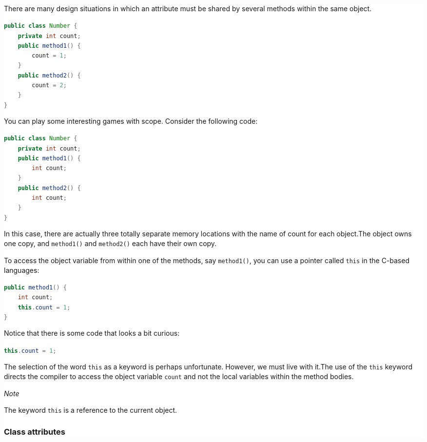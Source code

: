 There are many design situations in which an attribute must be shared by several methods within the same object.

```java
public class Number {
    private int count;
    public method1() {
        count = 1;
    }
    public method2() {
        count = 2;
    }
}
```

You can play some interesting games with scope. Consider the following code:

```java
public class Number {
    private int count;
    public method1() {
        int count;
    }
    public method2() {
        int count;
    }
}
```

In this case, there are actually three totally separate memory locations with the name of count for each object.The object owns one copy, and `method1()` and `method2()` each
have their own copy.

To access the object variable from within one of the methods, say `method1()`, you can use a pointer called `this` in the C-based languages:

```java
public method1() {
    int count;
    this.count = 1;
}
```

Notice that there is some code that looks a bit curious:

```java
this.count = 1;
```

The selection of the word `this` as a keyword is perhaps unfortunate. However, we must live with it.The use of the `this` keyword directs the compiler to access the object variable `count` and not the local variables within the method bodies.

_Note_

The keyword `this` is a reference to the current object.

### Class attributes
